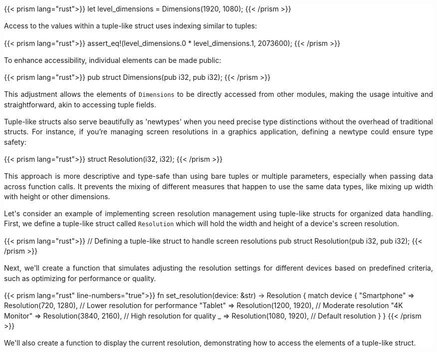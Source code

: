 {{< prism lang="rust">}}
let level_dimensions = Dimensions(1920, 1080);
{{< /prism >}}
<p style="text-align: justify;">
Access to the values within a tuple-like struct uses indexing similar to tuples:
</p>

{{< prism lang="rust">}}
assert_eq!(level_dimensions.0 * level_dimensions.1, 2073600);
{{< /prism >}}
<p style="text-align: justify;">
To enhance accessibility, individual elements can be made public:
</p>

{{< prism lang="rust">}}
pub struct Dimensions(pub i32, pub i32);
{{< /prism >}}
<p style="text-align: justify;">
This adjustment allows the elements of <code>Dimensions</code> to be directly accessed from other modules, making the usage intuitive and straightforward, akin to accessing tuple fields.
</p>

<p style="text-align: justify;">
Tuple-like structs also serve beautifully as 'newtypes' when you need precise type distinctions without the overhead of traditional structs. For instance, if you’re managing screen resolutions in a graphics application, defining a newtype could ensure type safety:
</p>

{{< prism lang="rust">}}
struct Resolution(i32, i32);
{{< /prism >}}
<p style="text-align: justify;">
This approach is more descriptive and type-safe than using bare tuples or multiple parameters, especially when passing data across function calls. It prevents the mixing of different measures that happen to use the same data types, like mixing up width with height or other dimensions.
</p>

<p style="text-align: justify;">
Let's consider an example of implementing screen resolution management using tuple-like structs for organized data handling. First, we define a tuple-like struct called <code>Resolution</code> which will hold the width and height of a device's screen resolution.
</p>

{{< prism lang="rust">}}
// Defining a tuple-like struct to handle screen resolutions
pub struct Resolution(pub i32, pub i32);
{{< /prism >}}
<p style="text-align: justify;">
Next, we'll create a function that simulates adjusting the resolution settings for different devices based on predefined criteria, such as optimizing for performance or quality.
</p>

{{< prism lang="rust" line-numbers="true">}}
fn set_resolution(device: &str) -> Resolution {
    match device {
        "Smartphone" => Resolution(720, 1280), // Lower resolution for performance
        "Tablet" => Resolution(1200, 1920),     // Moderate resolution
        "4K Monitor" => Resolution(3840, 2160), // High resolution for quality
        _ => Resolution(1080, 1920),            // Default resolution
    }
}
{{< /prism >}}
<p style="text-align: justify;">
We'll also create a function to display the current resolution, demonstrating how to access the elements of a tuple-like struct.
</p>
